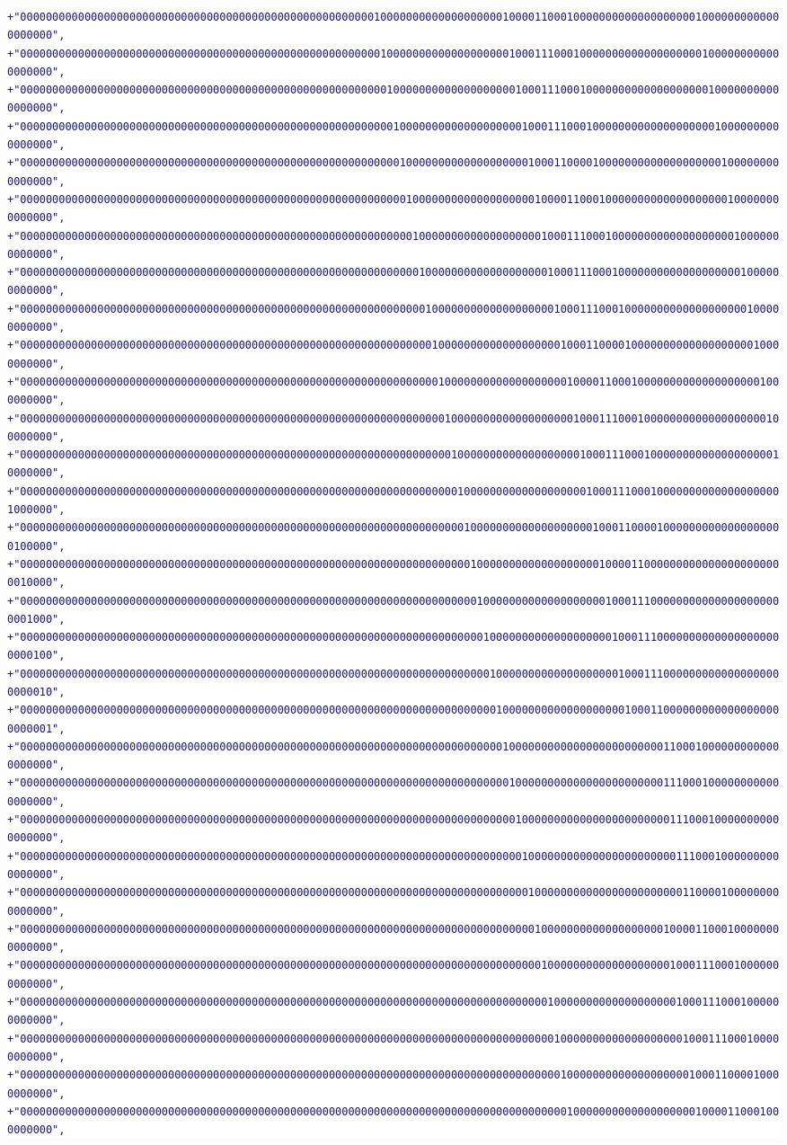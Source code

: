 ```diff
+"00000000000000000000000000000000000000000000000000000001000000000000000000010000110001000000000000000000010000000000000000000",
+"00000000000000000000000000000000000000000000000000000000100000000000000000001000111000100000000000000000001000000000000000000",
+"00000000000000000000000000000000000000000000000000000000010000000000000000000100011100010000000000000000000100000000000000000",
+"00000000000000000000000000000000000000000000000000000000001000000000000000000010001110001000000000000000000010000000000000000",
+"00000000000000000000000000000000000000000000000000000000000100000000000000000001000110000100000000000000000001000000000000000",
+"00000000000000000000000000000000000000000000000000000000000010000000000000000000100001100010000000000000000000100000000000000",
+"00000000000000000000000000000000000000000000000000000000000001000000000000000000010001110001000000000000000000010000000000000",
+"00000000000000000000000000000000000000000000000000000000000000100000000000000000001000111000100000000000000000001000000000000",
+"00000000000000000000000000000000000000000000000000000000000000010000000000000000000100011100010000000000000000000100000000000",
+"00000000000000000000000000000000000000000000000000000000000000001000000000000000000010001100001000000000000000000010000000000",
+"00000000000000000000000000000000000000000000000000000000000000000100000000000000000001000011000100000000000000000001000000000",
+"00000000000000000000000000000000000000000000000000000000000000000010000000000000000000100011100010000000000000000000100000000",
+"00000000000000000000000000000000000000000000000000000000000000000001000000000000000000010001110001000000000000000000010000000",
+"00000000000000000000000000000000000000000000000000000000000000000000100000000000000000001000111000100000000000000000001000000",
+"00000000000000000000000000000000000000000000000000000000000000000000010000000000000000000100011000010000000000000000000100000",
+"00000000000000000000000000000000000000000000000000000000000000000000001000000000000000000010000110000000000000000000000010000",
+"00000000000000000000000000000000000000000000000000000000000000000000000100000000000000000001000111000000000000000000000001000",
+"00000000000000000000000000000000000000000000000000000000000000000000000010000000000000000000100011100000000000000000000000100",
+"00000000000000000000000000000000000000000000000000000000000000000000000001000000000000000000010001110000000000000000000000010",
+"00000000000000000000000000000000000000000000000000000000000000000000000000100000000000000000001000110000000000000000000000001",
+"00000000000000000000000000000000000000000000000000000000000000000000000000010000000000000000000000001100010000000000000000000",
+"00000000000000000000000000000000000000000000000000000000000000000000000000001000000000000000000000001110001000000000000000000",
+"00000000000000000000000000000000000000000000000000000000000000000000000000000100000000000000000000000111000100000000000000000",
+"00000000000000000000000000000000000000000000000000000000000000000000000000000010000000000000000000000011100010000000000000000",
+"00000000000000000000000000000000000000000000000000000000000000000000000000000001000000000000000000000001100001000000000000000",
+"00000000000000000000000000000000000000000000000000000000000000000000000000000000100000000000000000001000011000100000000000000",
+"00000000000000000000000000000000000000000000000000000000000000000000000000000000010000000000000000000100011100010000000000000",
+"00000000000000000000000000000000000000000000000000000000000000000000000000000000001000000000000000000010001110001000000000000",
+"00000000000000000000000000000000000000000000000000000000000000000000000000000000000100000000000000000001000111000100000000000",
+"00000000000000000000000000000000000000000000000000000000000000000000000000000000000010000000000000000000100011000010000000000",
+"00000000000000000000000000000000000000000000000000000000000000000000000000000000000001000000000000000000010000110001000000000",
```